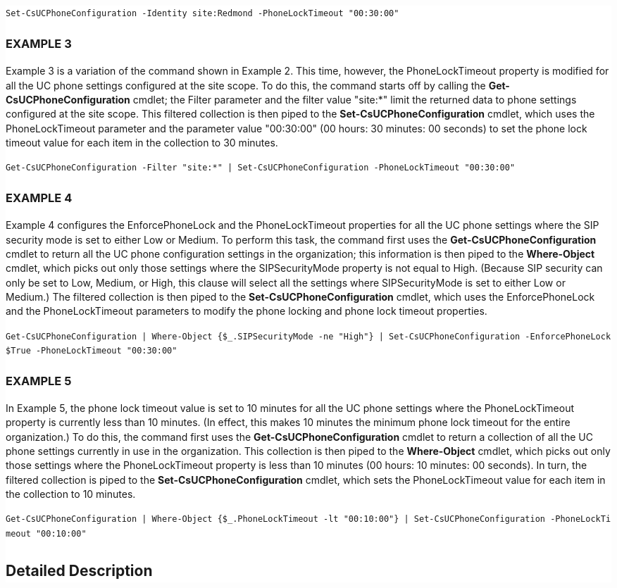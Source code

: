 ```
Set-CsUCPhoneConfiguration -Identity site:Redmond -PhoneLockTimeout "00:30:00"
```

### EXAMPLE 3

Example 3 is a variation of the command shown in Example 2. This time, however, the PhoneLockTimeout property is modified for all the UC phone settings configured at the site scope. To do this, the command starts off by calling the **Get-CsUCPhoneConfiguration** cmdlet; the Filter parameter and the filter value "site:*" limit the returned data to phone settings configured at the site scope. This filtered collection is then piped to the **Set-CsUCPhoneConfiguration** cmdlet, which uses the PhoneLockTimeout parameter and the parameter value "00:30:00" (00 hours: 30 minutes: 00 seconds) to set the phone lock timeout value for each item in the collection to 30 minutes. 
  
```
Get-CsUCPhoneConfiguration -Filter "site:*" | Set-CsUCPhoneConfiguration -PhoneLockTimeout "00:30:00"
```

### EXAMPLE 4

Example 4 configures the EnforcePhoneLock and the PhoneLockTimeout properties for all the UC phone settings where the SIP security mode is set to either Low or Medium. To perform this task, the command first uses the **Get-CsUCPhoneConfiguration** cmdlet to return all the UC phone configuration settings in the organization; this information is then piped to the **Where-Object** cmdlet, which picks out only those settings where the SIPSecurityMode property is not equal to High. (Because SIP security can only be set to Low, Medium, or High, this clause will select all the settings where SIPSecurityMode is set to either Low or Medium.) The filtered collection is then piped to the **Set-CsUCPhoneConfiguration** cmdlet, which uses the EnforcePhoneLock and the PhoneLockTimeout parameters to modify the phone locking and phone lock timeout properties. 
  
```
Get-CsUCPhoneConfiguration | Where-Object {$_.SIPSecurityMode -ne "High"} | Set-CsUCPhoneConfiguration -EnforcePhoneLock $True -PhoneLockTimeout "00:30:00"
```

### EXAMPLE 5

In Example 5, the phone lock timeout value is set to 10 minutes for all the UC phone settings where the PhoneLockTimeout property is currently less than 10 minutes. (In effect, this makes 10 minutes the minimum phone lock timeout for the entire organization.) To do this, the command first uses the **Get-CsUCPhoneConfiguration** cmdlet to return a collection of all the UC phone settings currently in use in the organization. This collection is then piped to the **Where-Object** cmdlet, which picks out only those settings where the PhoneLockTimeout property is less than 10 minutes (00 hours: 10 minutes: 00 seconds). In turn, the filtered collection is piped to the **Set-CsUCPhoneConfiguration** cmdlet, which sets the PhoneLockTimeout value for each item in the collection to 10 minutes. 
  
```
Get-CsUCPhoneConfiguration | Where-Object {$_.PhoneLockTimeout -lt "00:10:00"} | Set-CsUCPhoneConfiguration -PhoneLockTimeout "00:10:00"
```

## Detailed Description
<a name="sectionSection1"> </a>
